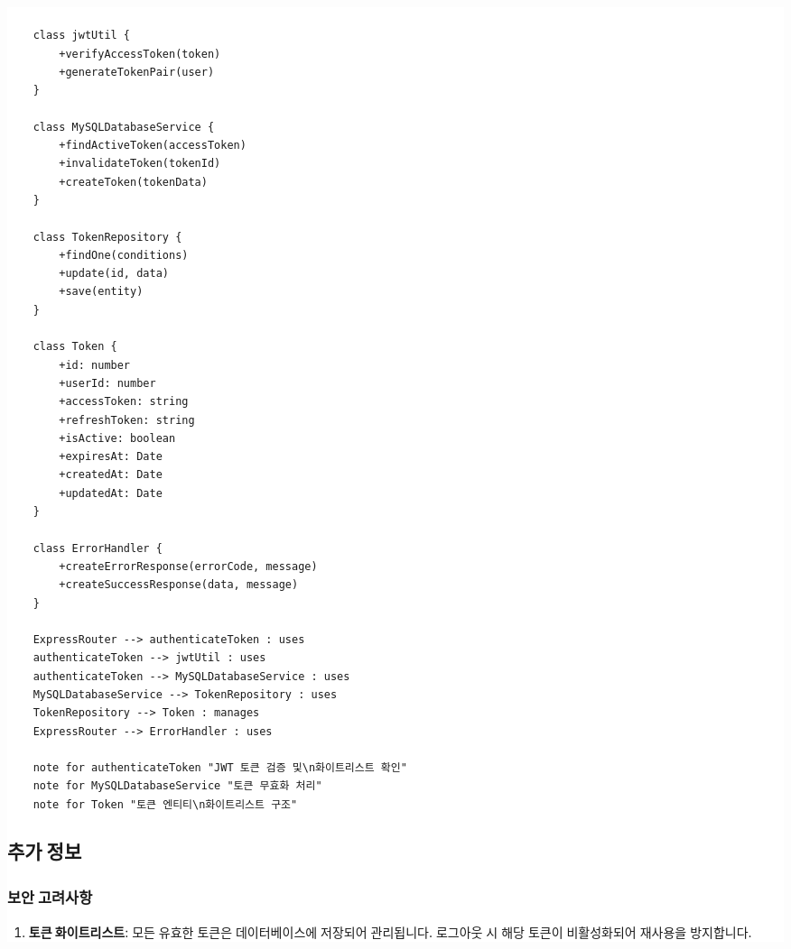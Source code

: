 ```mermaid
    
    class jwtUtil {
        +verifyAccessToken(token)
        +generateTokenPair(user)
    }
    
    class MySQLDatabaseService {
        +findActiveToken(accessToken)
        +invalidateToken(tokenId)
        +createToken(tokenData)
    }
    
    class TokenRepository {
        +findOne(conditions)
        +update(id, data)
        +save(entity)
    }
    
    class Token {
        +id: number
        +userId: number
        +accessToken: string
        +refreshToken: string
        +isActive: boolean
        +expiresAt: Date
        +createdAt: Date
        +updatedAt: Date
    }
    
    class ErrorHandler {
        +createErrorResponse(errorCode, message)
        +createSuccessResponse(data, message)
    }
    
    ExpressRouter --> authenticateToken : uses
    authenticateToken --> jwtUtil : uses
    authenticateToken --> MySQLDatabaseService : uses
    MySQLDatabaseService --> TokenRepository : uses
    TokenRepository --> Token : manages
    ExpressRouter --> ErrorHandler : uses
    
    note for authenticateToken "JWT 토큰 검증 및\n화이트리스트 확인"
    note for MySQLDatabaseService "토큰 무효화 처리"
    note for Token "토큰 엔티티\n화이트리스트 구조"
```

## 추가 정보

### 보안 고려사항
1. **토큰 화이트리스트**: 모든 유효한 토큰은 데이터베이스에 저장되어 관리됩니다. 로그아웃 시 해당 토큰이 비활성화되어 재사용을 방지합니다.
